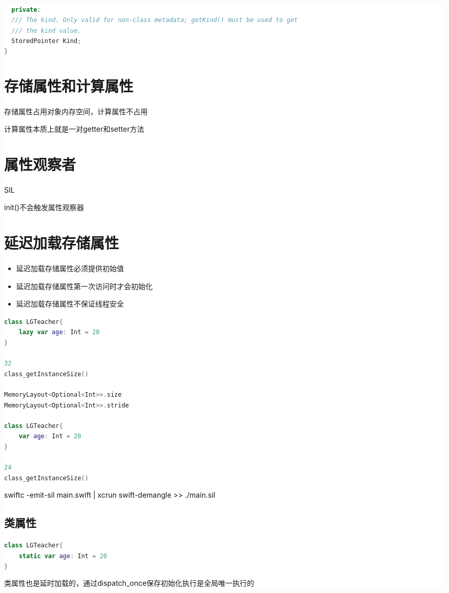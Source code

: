 ```c++
  private:
  /// The kind. Only valid for non-class metadata; getKind() must be used to get
  /// the kind value.
  StoredPointer Kind;
}
```

# 存储属性和计算属性

存储属性占用对象内存空间，计算属性不占用 

计算属性本质上就是一对getter和setter方法

# 属性观察者

SIL

init()不会触发属性观察器

# 延迟加载存储属性

- 延迟加载存储属性必须提供初始值

- 延迟加载存储属性第一次访问时才会初始化

- 延迟加载存储属性不保证线程安全

```swift
class LGTeacher{
    lazy var age: Int = 20
}

32
class_getInstanceSize() 

MemoryLayout<Optional<Int>>.size
MemoryLayout<Optional<Int>>.stride

class LGTeacher{
    var age: Int = 20
}

24
class_getInstanceSize() 
```

swiftc -emit-sil main.swift | xcrun swift-demangle >> ./main.sil


## 类属性

```swift
class LGTeacher{
    static var age: Int = 20
}
```

类属性也是延时加载的，通过dispatch_once保存初始化执行是全局唯一执行的
